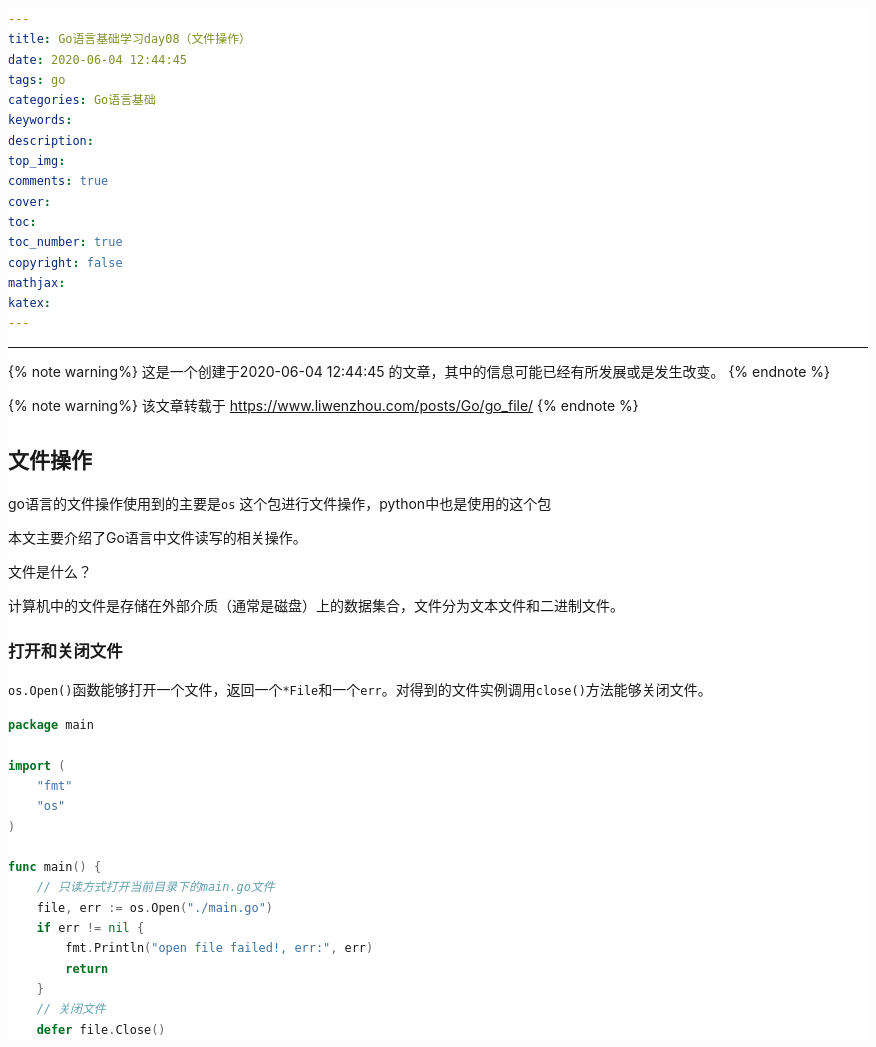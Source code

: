 ```yaml
---
title: Go语言基础学习day08（文件操作）
date: 2020-06-04 12:44:45
tags: go
categories: Go语言基础
keywords:
description:
top_img: 
comments: true
cover: 
toc:
toc_number: true
copyright: false
mathjax:
katex:
---
```




---



{% note warning%}
这是一个创建于2020-06-04 12:44:45 的文章，其中的信息可能已经有所发展或是发生改变。
{% endnote %}

{% note warning%}
该文章转载于 https://www.liwenzhou.com/posts/Go/go_file/
{% endnote %}





## 文件操作



go语言的文件操作使用到的主要是`os` 这个包进行文件操作，python中也是使用的这个包

本文主要介绍了Go语言中文件读写的相关操作。

文件是什么？

计算机中的文件是存储在外部介质（通常是磁盘）上的数据集合，文件分为文本文件和二进制文件。



### 打开和关闭文件

`os.Open()`函数能够打开一个文件，返回一个`*File`和一个`err`。对得到的文件实例调用`close()`方法能够关闭文件。

```go
package main

import (
	"fmt"
	"os"
)

func main() {
	// 只读方式打开当前目录下的main.go文件
	file, err := os.Open("./main.go")
	if err != nil {
		fmt.Println("open file failed!, err:", err)
		return
	}
	// 关闭文件
	defer file.Close()
```